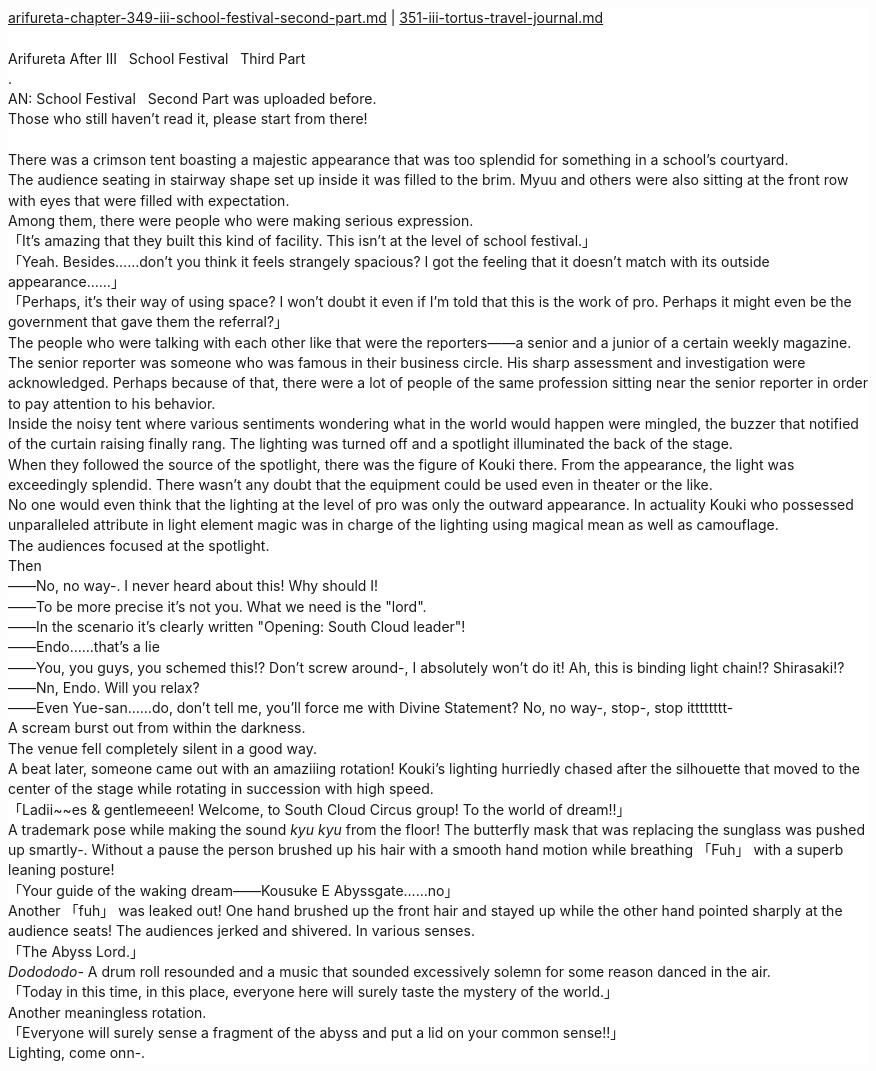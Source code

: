 [arifureta-chapter-349-iii-school-festival-second-part.md](./arifureta-chapter-349-iii-school-festival-second-part.md) | [351-iii-tortus-travel-journal.md](./arifureta-chapter-351-iii-tortus-travel-journal.md) <br/>
<br/>
Arifureta After III   School Festival   Third Part<br/>
.<br/>
AN: School Festival   Second Part was uploaded before.<br/>
Those who still haven’t read it, please start from there!<br/>
<br/>
There was a crimson tent boasting a majestic appearance that was too splendid for something in a school’s courtyard.<br/>
The audience seating in stairway shape set up inside it was filled to the brim. Myuu and others were also sitting at the front row with eyes that were filled with expectation.<br/>
Among them, there were people who were making serious expression.<br/>
「It’s amazing that they built this kind of facility. This isn’t at the level of school festival.」<br/>
「Yeah. Besides……don’t you think it feels strangely spacious? I got the feeling that it doesn’t match with its outside appearance……」<br/>
「Perhaps, it’s their way of using space? I won’t doubt it even if I’m told that this is the work of pro. Perhaps it might even be the government that gave them the referral?」<br/>
The people who were talking with each other like that were the reporters――a senior and a junior of a certain weekly magazine. The senior reporter was someone who was famous in their business circle. His sharp assessment and investigation were acknowledged. Perhaps because of that, there were a lot of people of the same profession sitting near the senior reporter in order to pay attention to his behavior.<br/>
Inside the noisy tent where various sentiments wondering what in the world would happen were mingled, the buzzer that notified of the curtain raising finally rang. The lighting was turned off and a spotlight illuminated the back of the stage.<br/>
When they followed the source of the spotlight, there was the figure of Kouki there. From the appearance, the light was exceedingly splendid. There wasn’t any doubt that the equipment could be used even in theater or the like.<br/>
No one would even think that the lighting at the level of pro was only the outward appearance. In actuality Kouki who possessed unparalleled attribute in light element magic was in charge of the lighting using magical mean as well as camouflage.<br/>
The audiences focused at the spotlight.<br/>
Then<br/>
――No, no way-. I never heard about this! Why should I!<br/>
――To be more precise it’s not you. What we need is the "lord".<br/>
――In the scenario it’s clearly written "Opening: South Cloud leader"!<br/>
――Endo……that’s a lie<br/>
――You, you guys, you schemed this!? Don’t screw around-, I absolutely won’t do it! Ah, this is binding light chain!? Shirasaki!?<br/>
――Nn, Endo. Will you relax?<br/>
――Even Yue-san……do, don’t tell me, you’ll force me with Divine Statement? No, no way-, stop-, stop itttttttt-<br/>
A scream burst out from within the darkness.<br/>
The venue fell completely silent in a good way.<br/>
A beat later, someone came out with an amaziiing rotation! Kouki’s lighting hurriedly chased after the silhouette that moved to the center of the stage while rotating in succession with high speed.<br/>
「Ladii~~es & gentlemeeen! Welcome, to South Cloud Circus group! To the world of dream!!」<br/>
A trademark pose while making the sound *kyu kyu* from the floor! The butterfly mask that was replacing the sunglass was pushed up smartly-. Without a pause the person brushed up his hair with a smooth hand motion while breathing 「Fuh」 with a superb leaning posture!<br/>
「Your guide of the waking dream――Kousuke E Abyssgate……no」<br/>
Another 「fuh」 was leaked out! One hand brushed up the front hair and stayed up while the other hand pointed sharply at the audience seats! The audiences jerked and shivered. In various senses.<br/>
「The Abyss Lord.」<br/>
*Dodododo-* A drum roll resounded and a music that sounded excessively solemn for some reason danced in the air.<br/>
「Today in this time, in this place, everyone here will surely taste the mystery of the world.」<br/>
Another meaningless rotation.<br/>
「Everyone will surely sense a fragment of the abyss and put a lid on your common sense!!」<br/>
Lighting, come onn-.<br/>